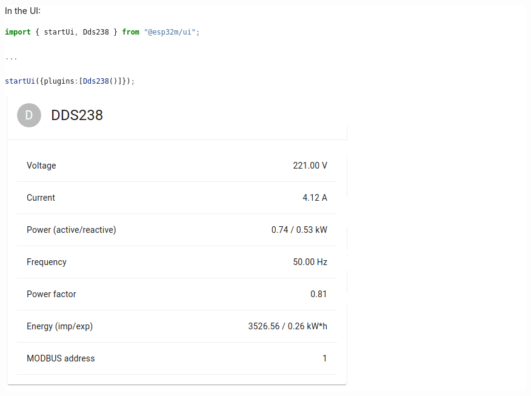 In the UI:

```typescript
import { startUi, Dds238 } from "@esp32m/ui";

...

startUi({plugins:[Dds238()]});
```

![](../../static/img/dds238.png)
